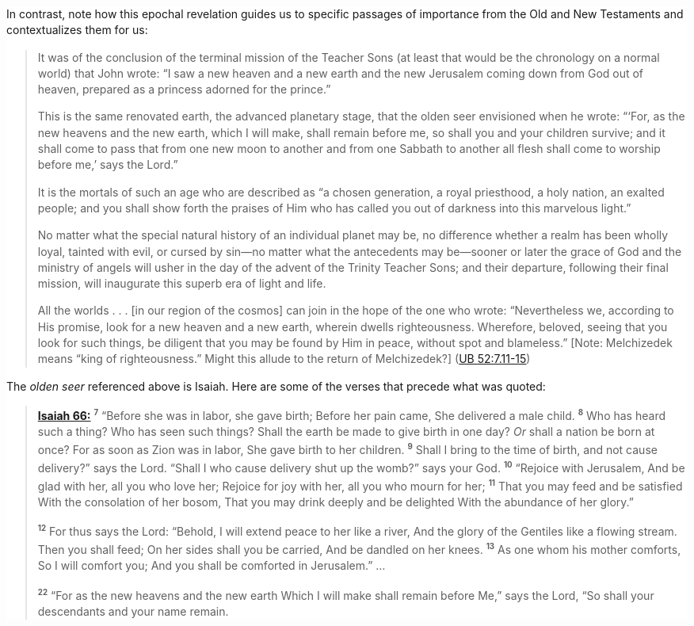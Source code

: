 In contrast, note how this epochal revelation guides us to specific passages of importance from the Old and New Testaments and contextualizes them for us:

> It was of the conclusion of the terminal mission of the Teacher Sons (at least that would be the chronology on a normal world) that John wrote: “I saw a new heaven and a new earth and the new Jerusalem coming down from God out of heaven, prepared as a princess adorned for the prince.”
> 
> This is the same renovated earth, the advanced planetary stage, that the olden seer envisioned when he wrote: “‘For, as the new heavens and the new earth, which I will make, shall remain before me, so shall you and your children survive; and it shall come to pass that from one new moon to another and from one Sabbath to another all flesh shall come to worship before me,’ says the Lord.”
> 
> It is the mortals of such an age who are described as “a chosen generation, a royal priesthood, a holy nation, an exalted people; and you shall show forth the praises of Him who has called you out of darkness into this marvelous light.”
> 
> No matter what the special natural history of an individual planet may be, no difference whether a realm has been wholly loyal, tainted with evil, or cursed by sin—no matter what the antecedents may be—sooner or later the grace of God and the ministry of angels will usher in the day of the advent of the Trinity Teacher Sons; and their departure, following their final mission, will inaugurate this superb era of light and life.
> 
> All the worlds . . . \[in our region of the cosmos\] can join in the hope of the one who wrote: “Nevertheless we, according to His promise, look for a new heaven and a new earth, wherein dwells righteousness. Wherefore, beloved, seeing that you look for such things, be diligent that you may be found by Him in peace, without spot and blameless.” \[Note: Melchizedek means “king of righteousness.” Might this allude to the return of Melchizedek?\] ([UB 52:7.11-15](/en/The_Urantia_Book/52#p7_11))

The _olden seer_ referenced above is Isaiah. Here are some of the verses that precede what was quoted:

> [**Isaiah 66:**](/en/Bible/Isaiah/66)
> **<sup><small>7</small></sup>** “Before she was in labor, she gave birth;
> Before her pain came,
> She delivered a male child.
> **<sup><small>8</small></sup>** Who has heard such a thing?
> Who has seen such things?
> Shall the earth be made to give birth in one day?
> _Or_ shall a nation be born at once?
> For as soon as Zion was in labor,
> She gave birth to her children.
> **<sup><small>9</small></sup>** Shall I bring to the time of birth, and not cause delivery?” says the Lord.
> “Shall I who cause delivery shut up the womb?” says your God.
> **<sup><small>10</small></sup>** “Rejoice with Jerusalem,
> And be glad with her, all you who love her;
> Rejoice for joy with her, all you who mourn for her;
> **<sup><small>11</small></sup>** That you may feed and be satisfied
> With the consolation of her bosom,
> That you may drink deeply and be delighted
> With the abundance of her glory.”
> 
> **<sup><small>12</small></sup>** For thus says the Lord: “Behold, I will extend peace to her like a river,
> And the glory of the Gentiles like a flowing stream.
> Then you shall feed;
> On her sides shall you be carried,
> And be dandled on her knees.
> **<sup><small>13</small></sup>** As one whom his mother comforts,
> So I will comfort you;
> And you shall be comforted in Jerusalem.” …
> 
> **<sup><small>22</small></sup>** “For as the new heavens and the new earth
> Which I will make shall remain before Me,” says the Lord,
> “So shall your descendants and your name remain.